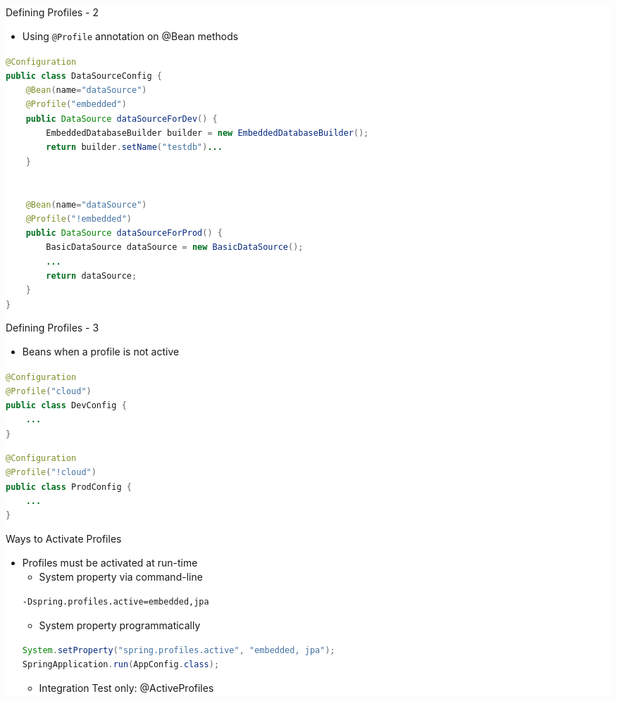 Defining Profiles - 2
* Using `@Profile` annotation on @Bean methods

```java
@Configuration
public class DataSourceConfig {
    @Bean(name="dataSource")
    @Profile("embedded")
    public DataSource dataSourceForDev() {
        EmbeddedDatabaseBuilder builder = new EmbeddedDatabaseBuilder();
        return builder.setName("testdb")...
    }


    @Bean(name="dataSource")
    @Profile("!embedded")
    public DataSource dataSourceForProd() {
        BasicDataSource dataSource = new BasicDataSource();
        ...
        return dataSource;
    }
}
```

Defining Profiles - 3
* Beans when a profile is not active

```java
@Configuration
@Profile("cloud")
public class DevConfig {
    ...
}
```

```java
@Configuration
@Profile("!cloud")
public class ProdConfig {
    ...
}
```

Ways to Activate Profiles
* Profiles must be activated at run-time
    - System property via command-line
    ```
    -Dspring.profiles.active=embedded,jpa
    ```
    - System property programmatically
    ```java
    System.setProperty("spring.profiles.active", "embedded, jpa");
    SpringApplication.run(AppConfig.class);
    ```
    - Integration Test only: @ActiveProfiles
